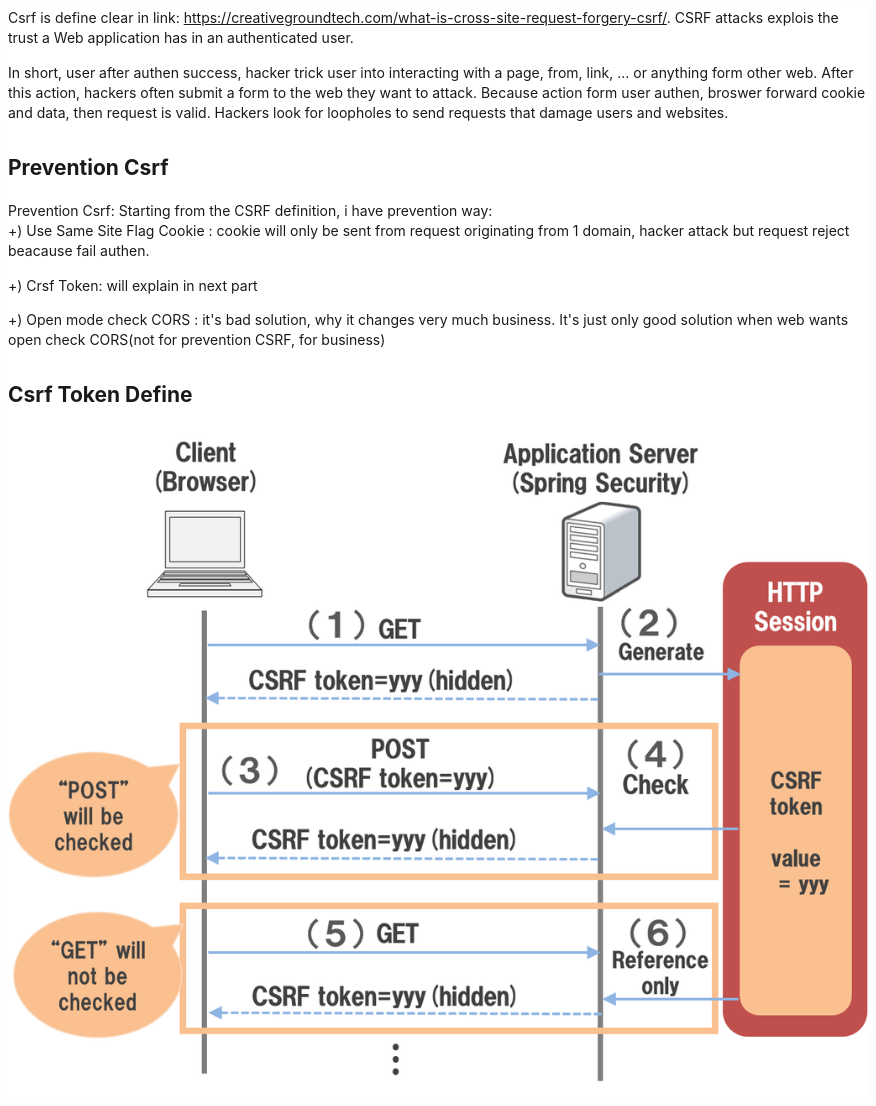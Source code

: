 Csrf is define clear in link: https://creativegroundtech.com/what-is-cross-site-request-forgery-csrf/. CSRF attacks
explois the trust a Web application has in an authenticated user. </br>

In short, user after authen success, hacker trick user into interacting with a page, from, link, ... or anything form
other web. After this action, hackers often submit a form to the web they want to attack. Because action form user
authen, broswer forward cookie and data, then request is valid. Hackers look for loopholes to send requests that damage
users and websites.

## Prevention Csrf <a name="prevention_csrf"></a>

Prevention Csrf:
Starting from the CSRF definition, i have prevention way: </br>
+) Use Same Site Flag Cookie : cookie will only be sent from request originating from 1 domain, hacker attack but
request reject beacause fail authen. </br>

+) Crsf Token: will explain in next part </br>

+) Open mode check CORS : it's bad solution, why it changes very much business. It's just only good solution when web
wants open check CORS(not for prevention CSRF, for business) </br>

## Csrf Token Define <a name="crsf_token_defines"></a>

![](../images/csrf_token.png)
